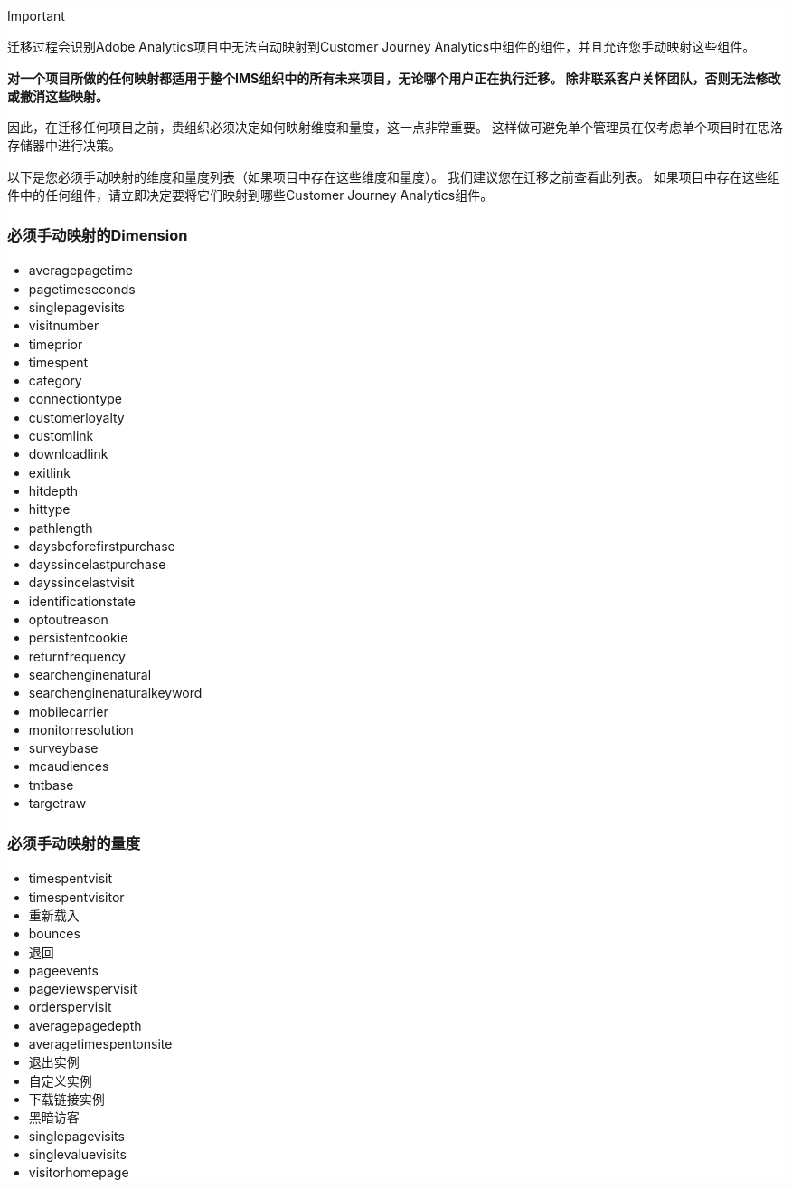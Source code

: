 >[!IMPORTANT]
>
>迁移过程会识别Adobe Analytics项目中无法自动映射到Customer Journey Analytics中组件的组件，并且允许您手动映射这些组件。
>
>**对一个项目所做的任何映射都适用于整个IMS组织中的所有未来项目，无论哪个用户正在执行迁移。 除非联系客户关怀团队，否则无法修改或撤消这些映射。**
>
>因此，在迁移任何项目之前，贵组织必须决定如何映射维度和量度，这一点非常重要。 这样做可避免单个管理员在仅考虑单个项目时在思洛存储器中进行决策。
>
>以下是您必须手动映射的维度和量度列表（如果项目中存在这些维度和量度）。 我们建议您在迁移之前查看此列表。 如果项目中存在这些组件中的任何组件，请立即决定要将它们映射到哪些Customer Journey Analytics组件。


### 必须手动映射的Dimension

* averagepagetime
* pagetimeseconds
* singlepagevisits
* visitnumber
* timeprior
* timespent
* category
* connectiontype
* customerloyalty
* customlink
* downloadlink
* exitlink
* hitdepth
* hittype
* pathlength
* daysbeforefirstpurchase
* dayssincelastpurchase
* dayssincelastvisit
* identificationstate
* optoutreason
* persistentcookie
* returnfrequency
* searchenginenatural
* searchenginenaturalkeyword
* mobilecarrier
* monitorresolution
* surveybase
* mcaudiences
* tntbase
* targetraw


### 必须手动映射的量度

* timespentvisit
* timespentvisitor
* 重新载入
* bounces
* 退回
* pageevents
* pageviewspervisit
* orderspervisit
* averagepagedepth
* averagetimespentonsite
* 退出实例
* 自定义实例
* 下载链接实例
* 黑暗访客
* singlepagevisits
* singlevaluevisits
* visitorhomepage